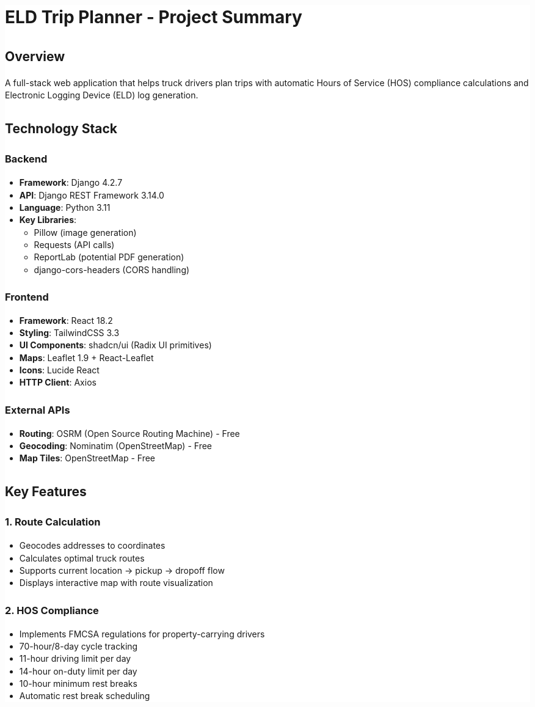 # ELD Trip Planner - Project Summary

## Overview

A full-stack web application that helps truck drivers plan trips with automatic Hours of Service (HOS) compliance calculations and Electronic Logging Device (ELD) log generation.

## Technology Stack

### Backend
- **Framework**: Django 4.2.7
- **API**: Django REST Framework 3.14.0
- **Language**: Python 3.11
- **Key Libraries**:
  - Pillow (image generation)
  - Requests (API calls)
  - ReportLab (potential PDF generation)
  - django-cors-headers (CORS handling)

### Frontend
- **Framework**: React 18.2
- **Styling**: TailwindCSS 3.3
- **UI Components**: shadcn/ui (Radix UI primitives)
- **Maps**: Leaflet 1.9 + React-Leaflet
- **Icons**: Lucide React
- **HTTP Client**: Axios

### External APIs
- **Routing**: OSRM (Open Source Routing Machine) - Free
- **Geocoding**: Nominatim (OpenStreetMap) - Free
- **Map Tiles**: OpenStreetMap - Free

## Key Features

### 1. Route Calculation
- Geocodes addresses to coordinates
- Calculates optimal truck routes
- Supports current location → pickup → dropoff flow
- Displays interactive map with route visualization

### 2. HOS Compliance
- Implements FMCSA regulations for property-carrying drivers
- 70-hour/8-day cycle tracking
- 11-hour driving limit per day
- 14-hour on-duty limit per day
- 10-hour minimum rest breaks
- Automatic rest break scheduling
